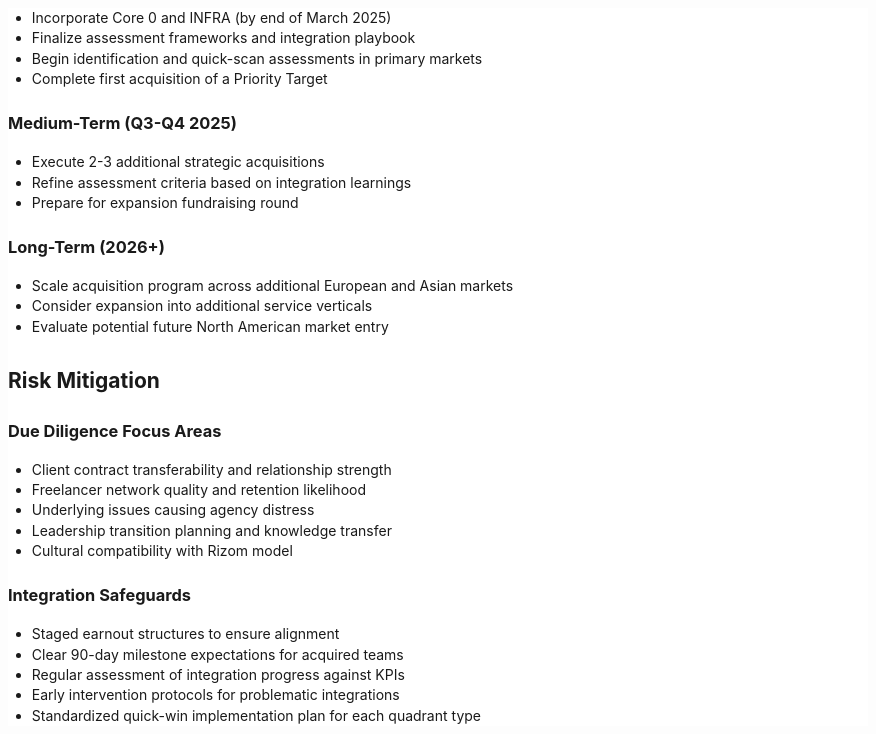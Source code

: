 - Incorporate Core 0 and INFRA (by end of March 2025)
- Finalize assessment frameworks and integration playbook
- Begin identification and quick-scan assessments in primary markets
- Complete first acquisition of a Priority Target

### Medium-Term (Q3-Q4 2025)

- Execute 2-3 additional strategic acquisitions
- Refine assessment criteria based on integration learnings
- Prepare for expansion fundraising round

### Long-Term (2026+)

- Scale acquisition program across additional European and Asian markets
- Consider expansion into additional service verticals
- Evaluate potential future North American market entry


## Risk Mitigation

### Due Diligence Focus Areas
- Client contract transferability and relationship strength
- Freelancer network quality and retention likelihood
- Underlying issues causing agency distress
- Leadership transition planning and knowledge transfer
- Cultural compatibility with Rizom model

### Integration Safeguards

- Staged earnout structures to ensure alignment
- Clear 90-day milestone expectations for acquired teams
- Regular assessment of integration progress against KPIs
- Early intervention protocols for problematic integrations
- Standardized quick-win implementation plan for each quadrant type

